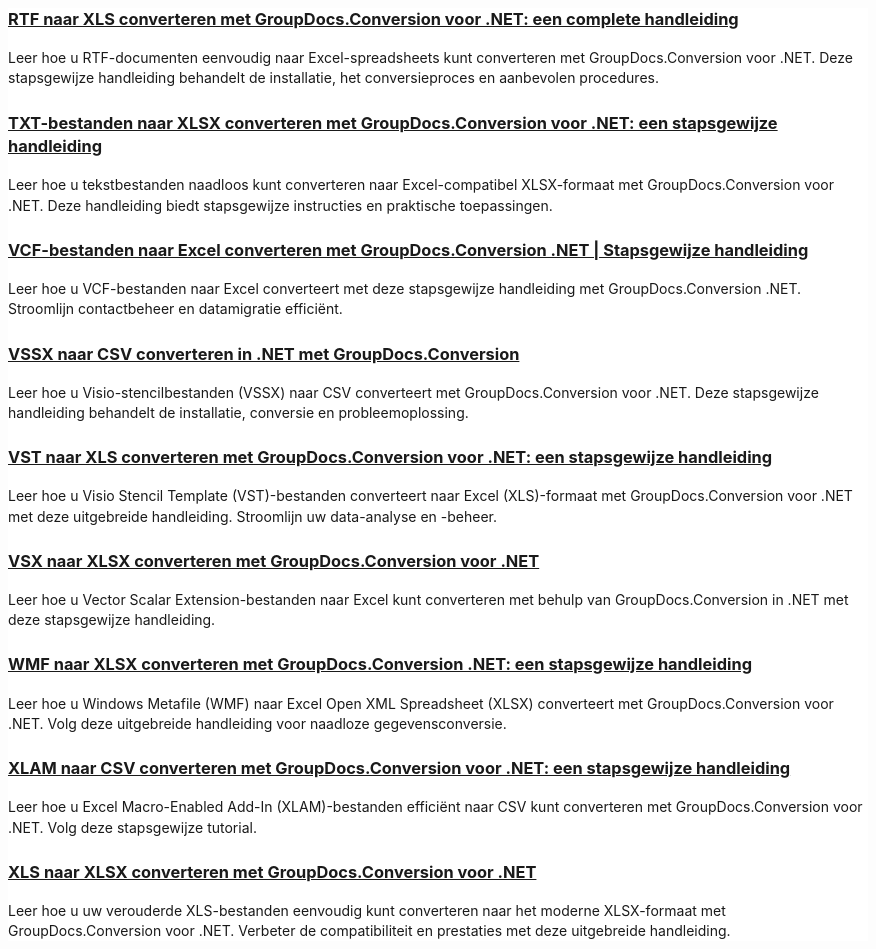 ### [RTF naar XLS converteren met GroupDocs.Conversion voor .NET: een complete handleiding](./convert-rtf-to-xls-groupdocs-net-guide/)
Leer hoe u RTF-documenten eenvoudig naar Excel-spreadsheets kunt converteren met GroupDocs.Conversion voor .NET. Deze stapsgewijze handleiding behandelt de installatie, het conversieproces en aanbevolen procedures.

### [TXT-bestanden naar XLSX converteren met GroupDocs.Conversion voor .NET: een stapsgewijze handleiding](./convert-txt-to-xlsx-groupdocs-net/)
Leer hoe u tekstbestanden naadloos kunt converteren naar Excel-compatibel XLSX-formaat met GroupDocs.Conversion voor .NET. Deze handleiding biedt stapsgewijze instructies en praktische toepassingen.

### [VCF-bestanden naar Excel converteren met GroupDocs.Conversion .NET | Stapsgewijze handleiding](./convert-vcf-to-excel-groupdocs-conversion-net/)
Leer hoe u VCF-bestanden naar Excel converteert met deze stapsgewijze handleiding met GroupDocs.Conversion .NET. Stroomlijn contactbeheer en datamigratie efficiënt.

### [VSSX naar CSV converteren in .NET met GroupDocs.Conversion](./convert-vssx-to-csv-groupdocs-net/)
Leer hoe u Visio-stencilbestanden (VSSX) naar CSV converteert met GroupDocs.Conversion voor .NET. Deze stapsgewijze handleiding behandelt de installatie, conversie en probleemoplossing.

### [VST naar XLS converteren met GroupDocs.Conversion voor .NET: een stapsgewijze handleiding](./convert-vst-to-xls-groupdocs-conversion/)
Leer hoe u Visio Stencil Template (VST)-bestanden converteert naar Excel (XLS)-formaat met GroupDocs.Conversion voor .NET met deze uitgebreide handleiding. Stroomlijn uw data-analyse en -beheer.

### [VSX naar XLSX converteren met GroupDocs.Conversion voor .NET](./convert-vsx-to-xlsx-groupdocs-dotnet/)
Leer hoe u Vector Scalar Extension-bestanden naar Excel kunt converteren met behulp van GroupDocs.Conversion in .NET met deze stapsgewijze handleiding.

### [WMF naar XLSX converteren met GroupDocs.Conversion .NET: een stapsgewijze handleiding](./convert-wmf-to-xlsx-groupdocs-net/)
Leer hoe u Windows Metafile (WMF) naar Excel Open XML Spreadsheet (XLSX) converteert met GroupDocs.Conversion voor .NET. Volg deze uitgebreide handleiding voor naadloze gegevensconversie.

### [XLAM naar CSV converteren met GroupDocs.Conversion voor .NET: een stapsgewijze handleiding](./convert-xlam-to-csv-groupdocs-dotnet/)
Leer hoe u Excel Macro-Enabled Add-In (XLAM)-bestanden efficiënt naar CSV kunt converteren met GroupDocs.Conversion voor .NET. Volg deze stapsgewijze tutorial.

### [XLS naar XLSX converteren met GroupDocs.Conversion voor .NET](./convert-xls-to-xlsx-groupdocs-conversion-net/)
Leer hoe u uw verouderde XLS-bestanden eenvoudig kunt converteren naar het moderne XLSX-formaat met GroupDocs.Conversion voor .NET. Verbeter de compatibiliteit en prestaties met deze uitgebreide handleiding.
